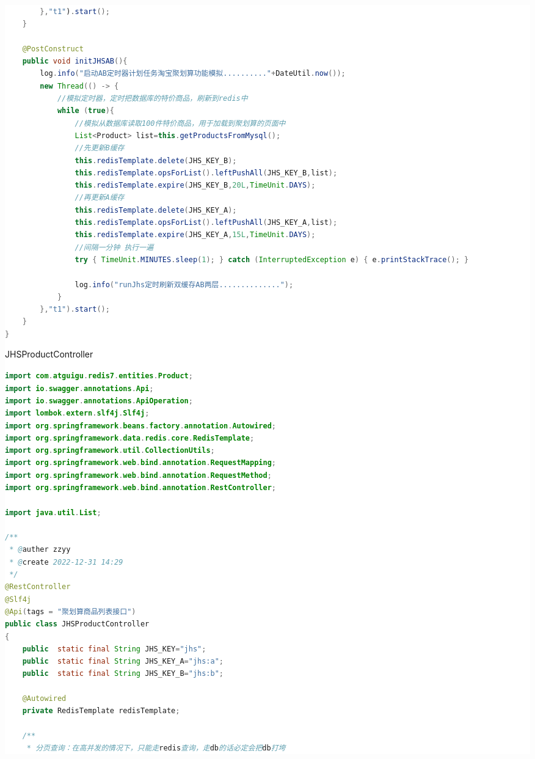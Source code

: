 ```java
        },"t1").start();
    }

    @PostConstruct
    public void initJHSAB(){
        log.info("启动AB定时器计划任务淘宝聚划算功能模拟.........."+DateUtil.now());
        new Thread(() -> {
            //模拟定时器，定时把数据库的特价商品，刷新到redis中
            while (true){
                //模拟从数据库读取100件特价商品，用于加载到聚划算的页面中
                List<Product> list=this.getProductsFromMysql();
                //先更新B缓存
                this.redisTemplate.delete(JHS_KEY_B);
                this.redisTemplate.opsForList().leftPushAll(JHS_KEY_B,list);
                this.redisTemplate.expire(JHS_KEY_B,20L,TimeUnit.DAYS);
                //再更新A缓存
                this.redisTemplate.delete(JHS_KEY_A);
                this.redisTemplate.opsForList().leftPushAll(JHS_KEY_A,list);
                this.redisTemplate.expire(JHS_KEY_A,15L,TimeUnit.DAYS);
                //间隔一分钟 执行一遍
                try { TimeUnit.MINUTES.sleep(1); } catch (InterruptedException e) { e.printStackTrace(); }

                log.info("runJhs定时刷新双缓存AB两层..............");
            }
        },"t1").start();
    }
}
```

JHSProductController

```java
import com.atguigu.redis7.entities.Product;
import io.swagger.annotations.Api;
import io.swagger.annotations.ApiOperation;
import lombok.extern.slf4j.Slf4j;
import org.springframework.beans.factory.annotation.Autowired;
import org.springframework.data.redis.core.RedisTemplate;
import org.springframework.util.CollectionUtils;
import org.springframework.web.bind.annotation.RequestMapping;
import org.springframework.web.bind.annotation.RequestMethod;
import org.springframework.web.bind.annotation.RestController;

import java.util.List;

/**
 * @auther zzyy
 * @create 2022-12-31 14:29
 */
@RestController
@Slf4j
@Api(tags = "聚划算商品列表接口")
public class JHSProductController
{
    public  static final String JHS_KEY="jhs";
    public  static final String JHS_KEY_A="jhs:a";
    public  static final String JHS_KEY_B="jhs:b";

    @Autowired
    private RedisTemplate redisTemplate;

    /**
     * 分页查询：在高并发的情况下，只能走redis查询，走db的话必定会把db打垮
```
